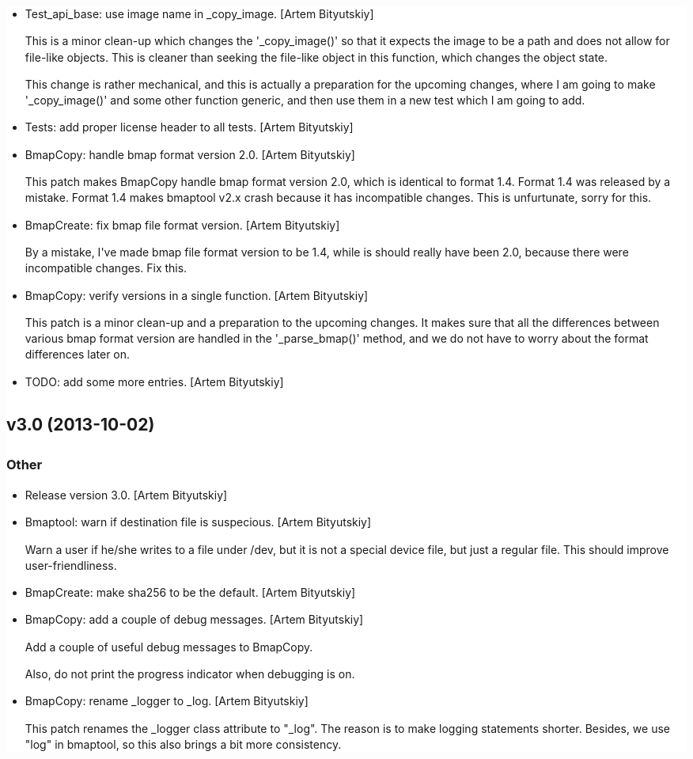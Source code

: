 * Test_api_base: use image name in _copy_image. [Artem Bityutskiy]

  This is a minor clean-up which changes the '_copy_image()' so that it expects
  the image to be a path and does not allow for file-like objects. This is
  cleaner than seeking the file-like object in this function, which changes the
  object state.

  This change is rather mechanical, and this is actually a preparation for the
  upcoming changes, where I am going to make '_copy_image()' and some other
  function generic, and then use them in a new test which I am going to add.

* Tests: add proper license header to all tests. [Artem Bityutskiy]

* BmapCopy: handle bmap format version 2.0. [Artem Bityutskiy]

  This patch makes BmapCopy handle bmap format version 2.0, which is identical to
  format 1.4. Format 1.4 was released by a mistake. Format 1.4 makes bmaptool
  v2.x crash because it has incompatible changes. This is unfurtunate, sorry for
  this.

* BmapCreate: fix bmap file format version. [Artem Bityutskiy]

  By a mistake, I've made bmap file format version to be 1.4, while is should
  really have been 2.0, because there were incompatible changes. Fix this.

* BmapCopy: verify versions in a single function. [Artem Bityutskiy]

  This patch is a minor clean-up and a preparation to the upcoming changes. It
  makes sure that all the differences between various bmap format version are
  handled in the '_parse_bmap()' method, and we do not have to worry about the
  format differences later on.

* TODO: add some more entries. [Artem Bityutskiy]


## v3.0 (2013-10-02)

### Other

* Release version 3.0. [Artem Bityutskiy]

* Bmaptool: warn if destination file is suspecious. [Artem Bityutskiy]

  Warn a user if he/she writes to a file under /dev, but it is not a special
  device file, but just a regular file. This should improve user-friendliness.

* BmapCreate: make sha256 to be the default. [Artem Bityutskiy]

* BmapCopy: add a couple of debug messages. [Artem Bityutskiy]

  Add a couple of useful debug messages to BmapCopy.

  Also, do not print the progress indicator when debugging is on.

* BmapCopy: rename _logger to _log. [Artem Bityutskiy]

  This patch renames the _logger class attribute to "_log". The reason is to make
  logging statements shorter. Besides, we use "log" in bmaptool, so this also
  brings a bit more consistency.
